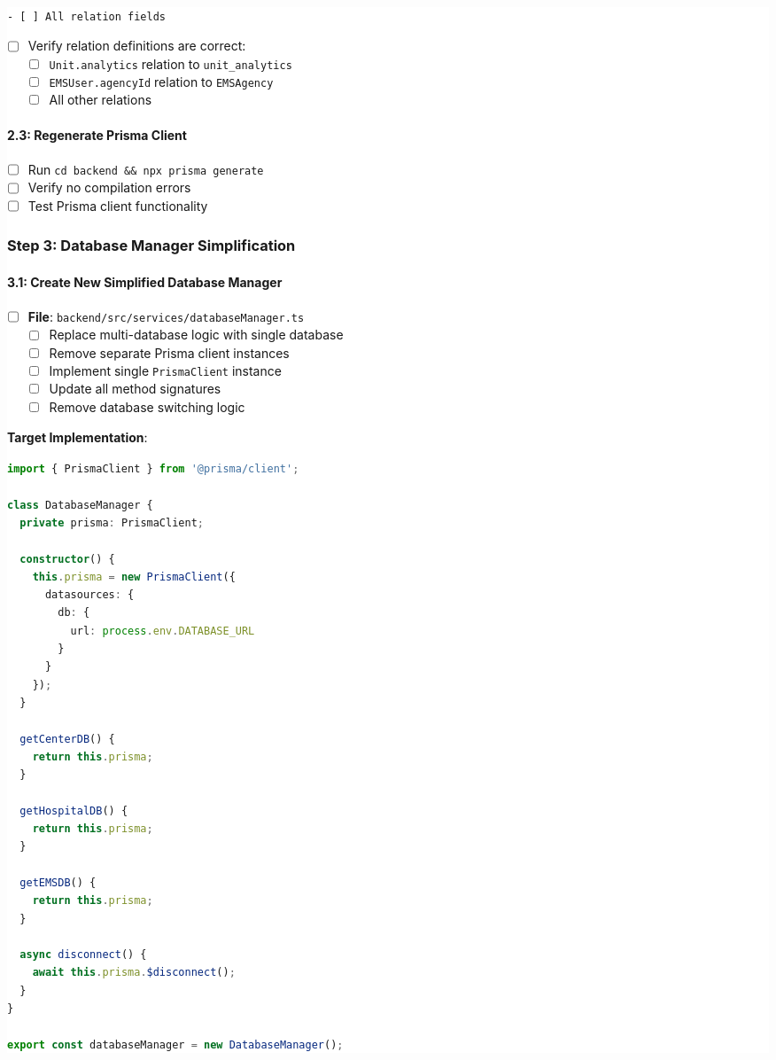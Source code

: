     - [ ] All relation fields
  - [ ] Verify relation definitions are correct:
    - [ ] `Unit.analytics` relation to `unit_analytics`
    - [ ] `EMSUser.agencyId` relation to `EMSAgency`
    - [ ] All other relations

#### 2.3: Regenerate Prisma Client
- [ ] Run `cd backend && npx prisma generate`
- [ ] Verify no compilation errors
- [ ] Test Prisma client functionality

### Step 3: Database Manager Simplification

#### 3.1: Create New Simplified Database Manager
- [ ] **File**: `backend/src/services/databaseManager.ts`
  - [ ] Replace multi-database logic with single database
  - [ ] Remove separate Prisma client instances
  - [ ] Implement single `PrismaClient` instance
  - [ ] Update all method signatures
  - [ ] Remove database switching logic

**Target Implementation**:
```typescript
import { PrismaClient } from '@prisma/client';

class DatabaseManager {
  private prisma: PrismaClient;

  constructor() {
    this.prisma = new PrismaClient({
      datasources: {
        db: {
          url: process.env.DATABASE_URL
        }
      }
    });
  }

  getCenterDB() {
    return this.prisma;
  }

  getHospitalDB() {
    return this.prisma;
  }

  getEMSDB() {
    return this.prisma;
  }

  async disconnect() {
    await this.prisma.$disconnect();
  }
}

export const databaseManager = new DatabaseManager();
```
